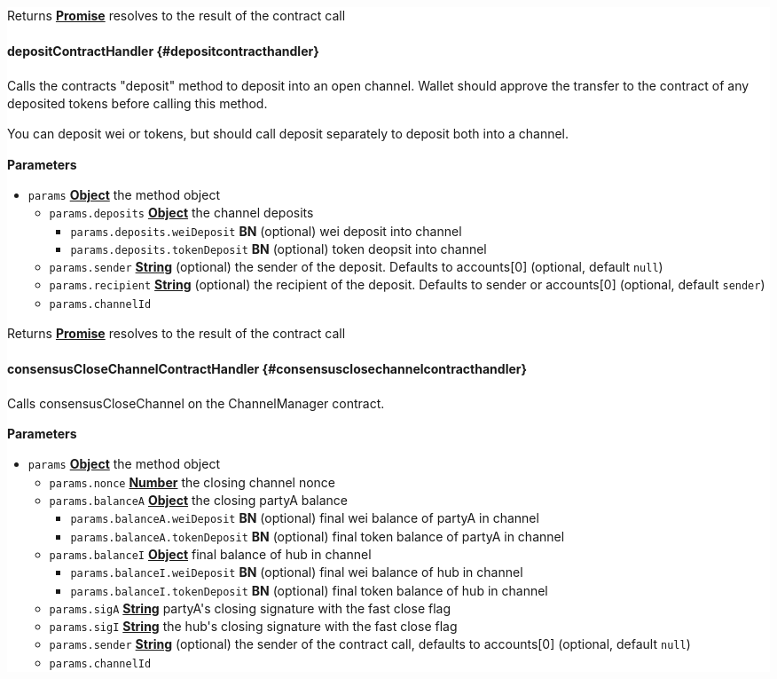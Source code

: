Returns [**Promise**](https://developer.mozilla.org/docs/Web/JavaScript/Reference/Global_Objects/Promise) resolves to the result of the contract call

#### depositContractHandler {#depositcontracthandler}

Calls the contracts "deposit" method to deposit into an open channel. Wallet should approve the transfer to the contract of any deposited tokens before calling this method.

You can deposit wei or tokens, but should call deposit separately to deposit both into a channel.

**Parameters**

* `params` [**Object**](https://developer.mozilla.org/docs/Web/JavaScript/Reference/Global_Objects/Object) the method object
  * `params.deposits` [**Object**](https://developer.mozilla.org/docs/Web/JavaScript/Reference/Global_Objects/Object) the channel deposits
    * `params.deposits.weiDeposit` **BN** \(optional\) wei deposit into channel
    * `params.deposits.tokenDeposit` **BN** \(optional\) token deopsit into channel
  * `params.sender` [**String**](https://developer.mozilla.org/docs/Web/JavaScript/Reference/Global_Objects/String) \(optional\) the sender of the deposit. Defaults to accounts\[0\] \(optional, default `null`\)
  * `params.recipient` [**String**](https://developer.mozilla.org/docs/Web/JavaScript/Reference/Global_Objects/String) \(optional\) the recipient of the deposit. Defaults to sender or accounts\[0\] \(optional, default `sender`\)
  * `params.channelId`

Returns [**Promise**](https://developer.mozilla.org/docs/Web/JavaScript/Reference/Global_Objects/Promise) resolves to the result of the contract call

#### consensusCloseChannelContractHandler {#consensusclosechannelcontracthandler}

Calls consensusCloseChannel on the ChannelManager contract.

**Parameters**

* `params` [**Object**](https://developer.mozilla.org/docs/Web/JavaScript/Reference/Global_Objects/Object) the method object
  * `params.nonce` [**Number**](https://developer.mozilla.org/docs/Web/JavaScript/Reference/Global_Objects/Number) the closing channel nonce
  * `params.balanceA` [**Object**](https://developer.mozilla.org/docs/Web/JavaScript/Reference/Global_Objects/Object) the closing partyA balance
    * `params.balanceA.weiDeposit` **BN** \(optional\) final wei balance of partyA in channel
    * `params.balanceA.tokenDeposit` **BN** \(optional\) final token balance of partyA in channel
  * `params.balanceI` [**Object**](https://developer.mozilla.org/docs/Web/JavaScript/Reference/Global_Objects/Object) final balance of hub in channel
    * `params.balanceI.weiDeposit` **BN** \(optional\) final wei balance of hub in channel
    * `params.balanceI.tokenDeposit` **BN** \(optional\) final token balance of hub in channel
  * `params.sigA` [**String**](https://developer.mozilla.org/docs/Web/JavaScript/Reference/Global_Objects/String) partyA's closing signature with the fast close flag
  * `params.sigI` [**String**](https://developer.mozilla.org/docs/Web/JavaScript/Reference/Global_Objects/String) the hub's closing signature with the fast close flag
  * `params.sender` [**String**](https://developer.mozilla.org/docs/Web/JavaScript/Reference/Global_Objects/String) \(optional\) the sender of the contract call, defaults to accounts\[0\] \(optional, default `null`\)
  * `params.channelId`
